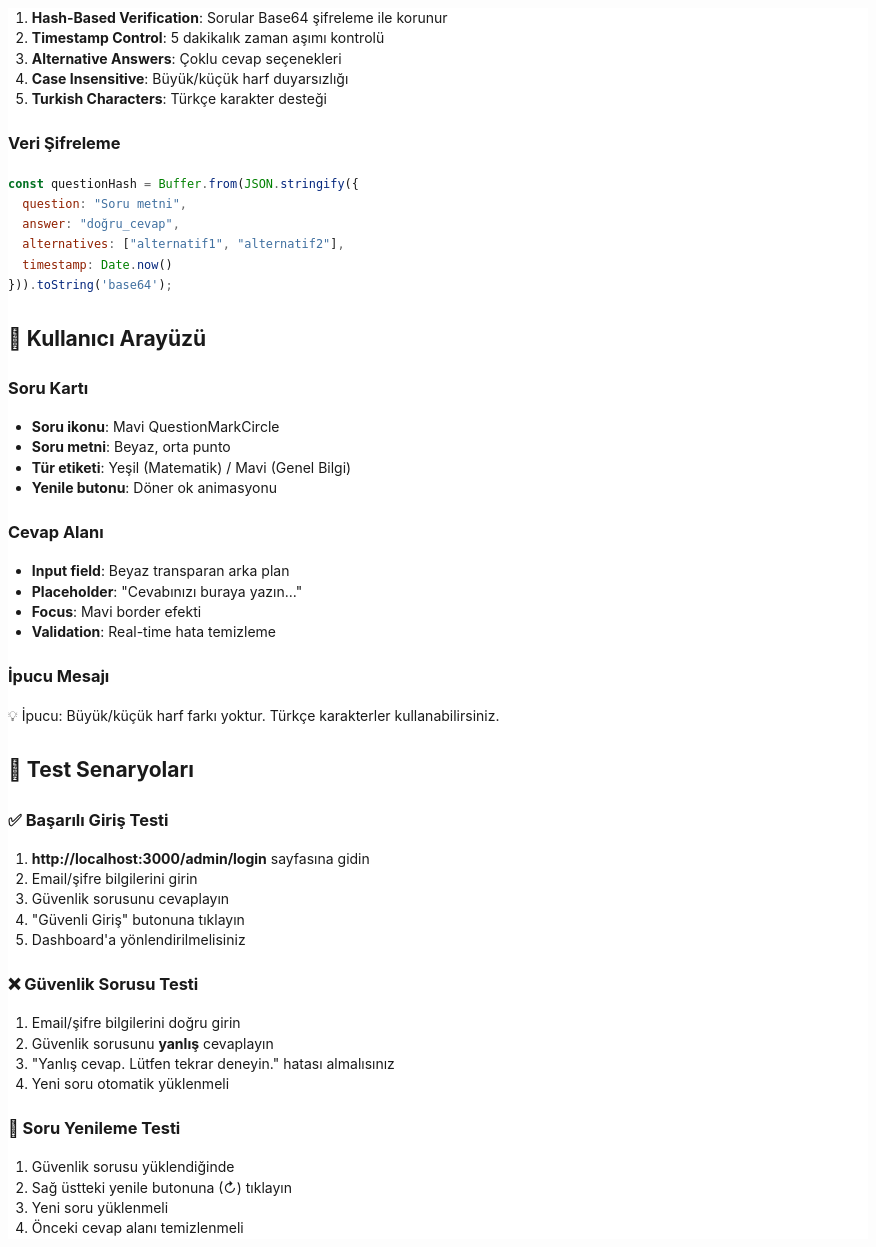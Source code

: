 1. **Hash-Based Verification**: Sorular Base64 şifreleme ile korunur
2. **Timestamp Control**: 5 dakikalık zaman aşımı kontrolü
3. **Alternative Answers**: Çoklu cevap seçenekleri
4. **Case Insensitive**: Büyük/küçük harf duyarsızlığı
5. **Turkish Characters**: Türkçe karakter desteği

### Veri Şifreleme

```javascript
const questionHash = Buffer.from(JSON.stringify({
  question: "Soru metni",
  answer: "doğru_cevap",
  alternatives: ["alternatif1", "alternatif2"],
  timestamp: Date.now()
})).toString('base64');
```

## 🎨 Kullanıcı Arayüzü

### Soru Kartı
- **Soru ikonu**: Mavi QuestionMarkCircle
- **Soru metni**: Beyaz, orta punto
- **Tür etiketi**: Yeşil (Matematik) / Mavi (Genel Bilgi)
- **Yenile butonu**: Döner ok animasyonu

### Cevap Alanı
- **Input field**: Beyaz transparan arka plan
- **Placeholder**: "Cevabınızı buraya yazın..."
- **Focus**: Mavi border efekti
- **Validation**: Real-time hata temizleme

### İpucu Mesajı
💡 İpucu: Büyük/küçük harf farkı yoktur. Türkçe karakterler kullanabilirsiniz.

## 🧪 Test Senaryoları

### ✅ Başarılı Giriş Testi
1. **http://localhost:3000/admin/login** sayfasına gidin
2. Email/şifre bilgilerini girin
3. Güvenlik sorusunu cevaplayın
4. "Güvenli Giriş" butonuna tıklayın
5. Dashboard'a yönlendirilmelisiniz

### ❌ Güvenlik Sorusu Testi
1. Email/şifre bilgilerini doğru girin
2. Güvenlik sorusunu **yanlış** cevaplayın
3. "Yanlış cevap. Lütfen tekrar deneyin." hatası almalısınız
4. Yeni soru otomatik yüklenmeli

### 🔄 Soru Yenileme Testi
1. Güvenlik sorusu yüklendiğinde
2. Sağ üstteki yenile butonuna (↻) tıklayın
3. Yeni soru yüklenmeli
4. Önceki cevap alanı temizlenmeli
